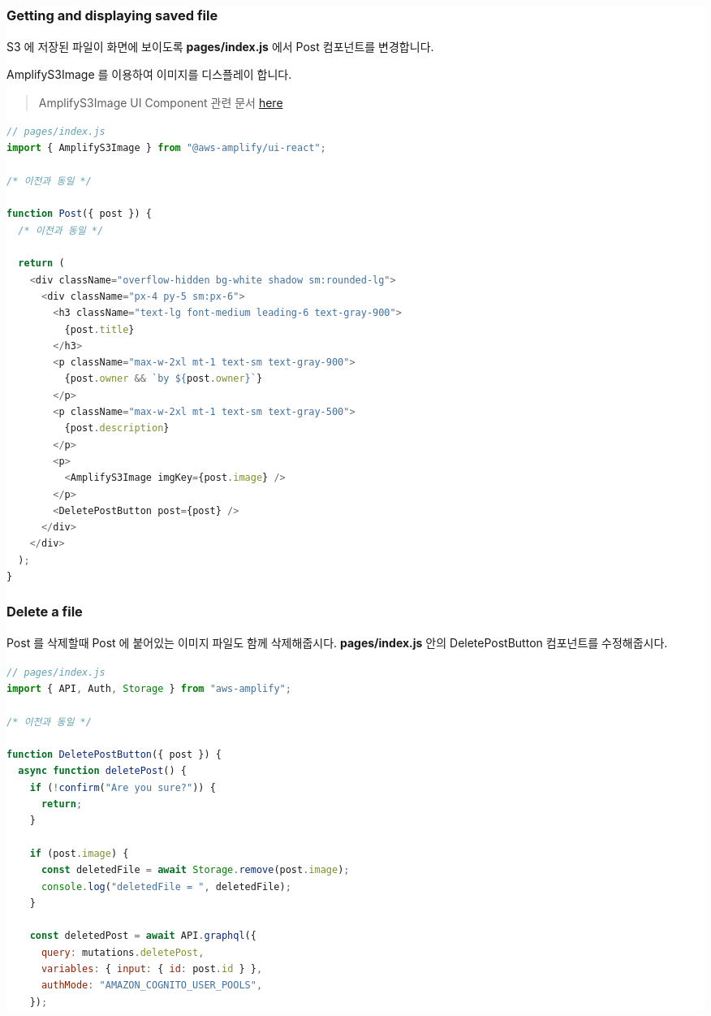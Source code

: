 ### Getting and displaying saved file

S3 에 저장된 파일이 화면에 보이도록 **pages/index.js** 에서 Post 컴포넌트를 변경합니다.

AmplifyS3Image 를 이용하여 이미지를 디스플레이 합니다.

> AmplifyS3Image UI Component 관련 문서 [here](https://docs.amplify.aws/ui/storage/s3-image/q/framework/react)

```js
// pages/index.js
import { AmplifyS3Image } from "@aws-amplify/ui-react";

/* 이전과 동일 */

function Post({ post }) {
  /* 이전과 동일 */

  return (
    <div className="overflow-hidden bg-white shadow sm:rounded-lg">
      <div className="px-4 py-5 sm:px-6">
        <h3 className="text-lg font-medium leading-6 text-gray-900">
          {post.title}
        </h3>
        <p className="max-w-2xl mt-1 text-sm text-gray-900">
          {post.owner && `by ${post.owner}`}
        </p>
        <p className="max-w-2xl mt-1 text-sm text-gray-500">
          {post.description}
        </p>
        <p>
          <AmplifyS3Image imgKey={post.image} />
        </p>
        <DeletePostButton post={post} />
      </div>
    </div>
  );
}
```

### Delete a file

Post 를 삭제할때 Post 에 붙어있는 이미지 파일도 함께 삭제해줍시다. **pages/index.js** 안의 DeletePostButton 컴포넌트를 수정해줍시다.

```js
// pages/index.js
import { API, Auth, Storage } from "aws-amplify";

/* 이전과 동일 */

function DeletePostButton({ post }) {
  async function deletePost() {
    if (!confirm("Are you sure?")) {
      return;
    }

    if (post.image) {
      const deletedFile = await Storage.remove(post.image);
      console.log("deletedFile = ", deletedFile);
    }

    const deletedPost = await API.graphql({
      query: mutations.deletePost,
      variables: { input: { id: post.id } },
      authMode: "AMAZON_COGNITO_USER_POOLS",
    });
```